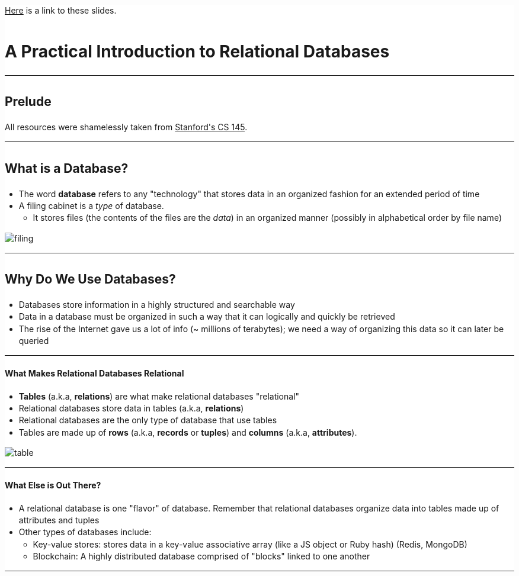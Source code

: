[Here](https://presentations.generalassemb.ly/3216503baeffd15568105c7351eb3859#/) is a link to these slides.


# A Practical Introduction to Relational Databases

---

## Prelude 

All resources were shamelessly taken from [Stanford's CS 145](http://web.stanford.edu/class/cs145/).

---

## What is a Database?

* The word **database** refers to any "technology" that stores data in an organized fashion for an extended period of time
* A filing cabinet is a *type* of database. 
  - It stores files (the contents of the files are the *data*) in an organized manner 
    (possibly in alphabetical order by file name)
    
![filing](http://www.staples-3p.com/s7/is/image/Staples/s0288705_sc7?$splssku$)    

---    

## Why Do We Use Databases?

* Databases store information in a highly structured and searchable way 
* Data in a database must be organized in such a way that it can logically and quickly be retrieved 
* The rise of the Internet gave us a lot of info (~ millions of terabytes); we need a way of organizing this data so it can later be queried

---

#### What Makes Relational Databases Relational

* **Tables** (a.k.a, **relations**) are what make relational databases "relational"
* Relational databases store data in tables (a.k.a, **relations**)
* Relational databases are the only type of database that use tables
* Tables are made up of **rows** (a.k.a, **records** or **tuples**) and **columns** (a.k.a, **attributes**).

![table](https://cloud.githubusercontent.com/assets/25366/8589355/2646c588-25ca-11e5-9f2d-3d3afe8b7817.png)

---

#### What Else is Out There? 

* A relational database is one "flavor" of database. Remember that relational databases organize data into tables made up of attributes and tuples
* Other types of databases include: 
  * Key-value stores: stores data in a key-value associative array (like a JS object or Ruby hash) (Redis, MongoDB)
  * Blockchain: A highly distributed database comprised of "blocks" linked to one another

---